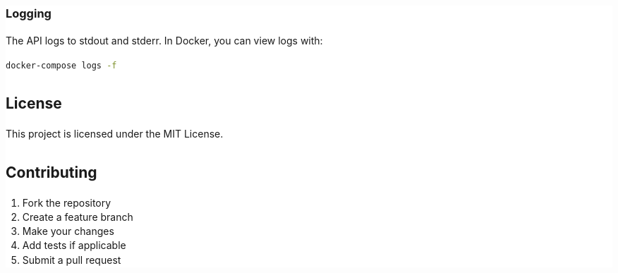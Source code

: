 ### Logging

The API logs to stdout and stderr. In Docker, you can view logs with:
```bash
docker-compose logs -f
```

## License

This project is licensed under the MIT License.

## Contributing

1. Fork the repository
2. Create a feature branch
3. Make your changes
4. Add tests if applicable
5. Submit a pull request 
